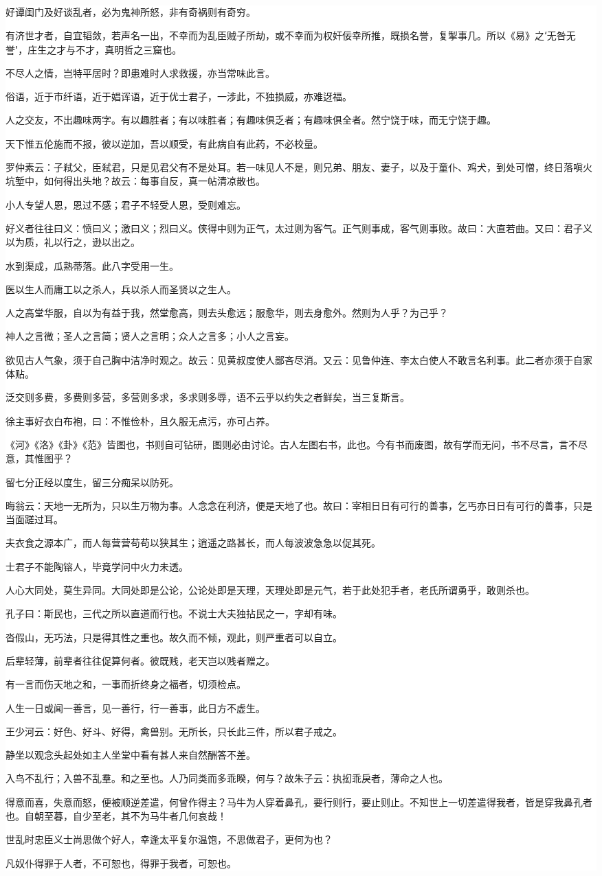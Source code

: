 好谭闺门及好谈乱者，必为鬼神所怒，非有奇祸则有奇穷。  

有济世才者，自宜韬敛，若声名一出，不幸而为乱臣贼子所劫，或不幸而为权奸佞幸所推，既损名誉，复掣事几。所以《易》之‘无咎无誉'，庄生之才与不才，真明哲之三窟也。  

不尽人之情，岂特平居时？即患难时人求救援，亦当常味此言。  

俗语，近于市纤语，近于娼诨语，近于优士君子，一涉此，不独损威，亦难迓福。  

人之交友，不出趣味两字。有以趣胜者；有以味胜者；有趣味俱乏者；有趣味俱全者。然宁饶于味，而无宁饶于趣。  

天下惟五伦施而不报，彼以逆加，吾以顺受，有此病自有此药，不必校量。  

罗仲素云：子弒父，臣弒君，只是见君父有不是处耳。若一味见人不是，则兄弟、朋友、妻子，以及于童仆、鸡犬，到处可憎，终日落嗔火坑堑中，如何得出头地？故云：每事自反，真一帖清凉散也。  

小人专望人恩，恩过不感；君子不轻受人恩，受则难忘。  

好义者往往曰义：愤曰义；激曰义；烈曰义。侠得中则为正气，太过则为客气。正气则事成，客气则事败。故曰：大直若曲。又曰：君子义以为质，礼以行之，逊以出之。  

水到渠成，瓜熟蒂落。此八字受用一生。  

医以生人而庸工以之杀人，兵以杀人而圣贤以之生人。  

人之高堂华服，自以为有益于我，然堂愈高，则去头愈远；服愈华，则去身愈外。然则为人乎？为己乎？  

神人之言微；圣人之言简；贤人之言明；众人之言多；小人之言妄。  

欲见古人气象，须于自己胸中洁净时观之。故云：见黄叔度使人鄙吝尽消。又云：见鲁仲连、李太白使人不敢言名利事。此二者亦须于自家体贴。  

泛交则多费，多费则多营，多营则多求，多求则多辱，语不云乎以约失之者鲜矣，当三复斯言。  

徐主事好衣白布袍，曰：不惟俭朴，且久服无点污，亦可占养。  

《河》《洛》《卦》《范》皆图也，书则自可钻研，图则必由讨论。古人左图右书，此也。今有书而废图，故有学而无问，书不尽言，言不尽意，其惟图乎？  

留七分正经以度生，留三分痴呆以防死。  

晦翁云：天地一无所为，只以生万物为事。人念念在利济，便是天地了也。故曰：宰相日日有可行的善事，乞丐亦日日有可行的善事，只是当面蹉过耳。  

夫衣食之源本广，而人每营营苟苟以狭其生；逍遥之路甚长，而人每波波急急以促其死。  

士君子不能陶镕人，毕竟学问中火力未透。  

人心大同处，莫生异同。大同处即是公论，公论处即是天理，天理处即是元气，若于此处犯手者，老氏所谓勇乎，敢则杀也。  

孔子曰：斯民也，三代之所以直道而行也。不说士大夫独拈民之一，字却有味。  

沓假山，无巧法，只是得其性之重也。故久而不倾，观此，则严重者可以自立。  

后辈轻薄，前辈者往往促算何者。彼既贱，老天岂以贱者赠之。  

有一言而伤天地之和，一事而折终身之福者，切须检点。  

人生一日或闻一善言，见一善行，行一善事，此日方不虚生。  

王少河云：好色、好斗、好得，禽兽别。无所长，只长此三件，所以君子戒之。  

静坐以观念头起处如主人坐堂中看有甚人来自然酬答不差。  

入鸟不乱行；入兽不乱羣。和之至也。人乃同类而多乖睽，何与？故朱子云：执抝乖戾者，薄命之人也。  

得意而喜，失意而怒，便被顺逆差遣，何曾作得主？马牛为人穿着鼻孔，要行则行，要止则止。不知世上一切差遣得我者，皆是穿我鼻孔者也。自朝至暮，自少至老，其不为马牛者几何哀哉！  

世乱时忠臣义士尚思做个好人，幸逢太平复尔温饱，不思做君子，更何为也？  

凡奴仆得罪于人者，不可恕也，得罪于我者，可恕也。  
